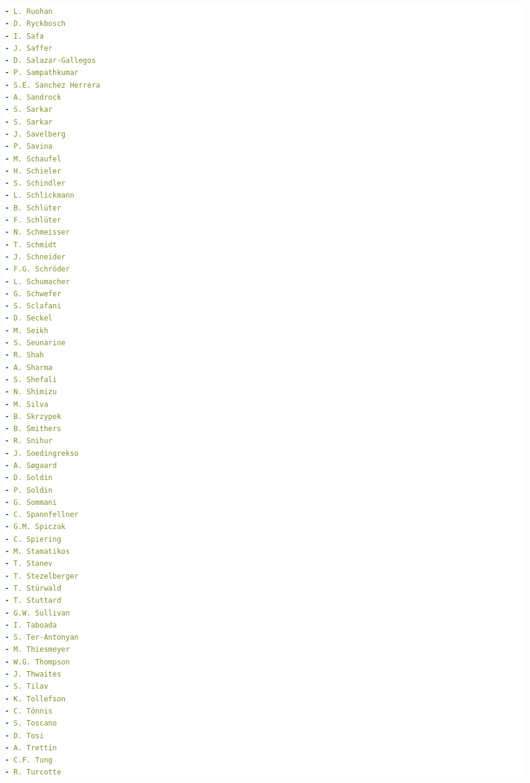 ```yaml
- L. Ruohan
- D. Ryckbosch
- I. Safa
- J. Saffer
- D. Salazar-Gallegos
- P. Sampathkumar
- S.E. Sanchez Herrera
- A. Sandrock
- S. Sarkar
- S. Sarkar
- J. Savelberg
- P. Savina
- M. Schaufel
- H. Schieler
- S. Schindler
- L. Schlickmann
- B. Schlüter
- F. Schlüter
- N. Schmeisser
- T. Schmidt
- J. Schneider
- F.G. Schröder
- L. Schumacher
- G. Schwefer
- S. Sclafani
- D. Seckel
- M. Seikh
- S. Seunarine
- R. Shah
- A. Sharma
- S. Shefali
- N. Shimizu
- M. Silva
- B. Skrzypek
- B. Smithers
- R. Snihur
- J. Soedingrekso
- A. Søgaard
- D. Soldin
- P. Soldin
- G. Sommani
- C. Spannfellner
- G.M. Spiczak
- C. Spiering
- M. Stamatikos
- T. Stanev
- T. Stezelberger
- T. Stürwald
- T. Stuttard
- G.W. Sullivan
- I. Taboada
- S. Ter-Antonyan
- M. Thiesmeyer
- W.G. Thompson
- J. Thwaites
- S. Tilav
- K. Tollefson
- C. Tönnis
- S. Toscano
- D. Tosi
- A. Trettin
- C.F. Tung
- R. Turcotte
```